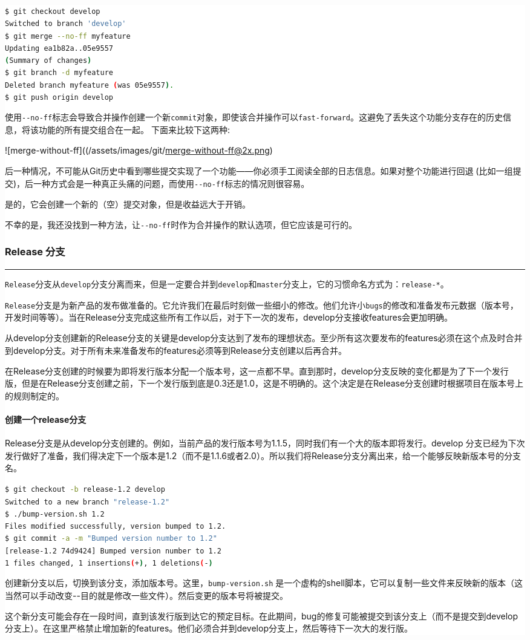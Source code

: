 ~~~bash
$ git checkout develop
Switched to branch 'develop'
$ git merge --no-ff myfeature
Updating ea1b82a..05e9557
(Summary of changes)
$ git branch -d myfeature
Deleted branch myfeature (was 05e9557).
$ git push origin develop
~~~

使用`--no-ff`标志会导致合并操作创建一个新`commit`对象，即使该合并操作可以`fast-forward`。这避免了丢失这个功能分支存在的历史信息，将该功能的所有提交组合在一起。 下面来比较下这两种:

![merge-without-ff]((/assets/images/git/merge-without-ff@2x.png)

后一种情况，不可能从Git历史中看到哪些提交实现了一个功能——你必须手工阅读全部的日志信息。如果对整个功能进行回退 (比如一组提交)，后一种方式会是一种真正头痛的问题，而使用`--no-ff`标志的情况则很容易。

是的，它会创建一个新的（空）提交对象，但是收益远大于开销。

不幸的是，我还没找到一种方法，让`--no-ff`时作为合并操作的默认选项，但它应该是可行的。


### Release 分支
---

`Release`分支从`develop`分支分离而来，但是一定要合并到`develop`和`master`分支上，它的习惯命名方式为：`release-*`。

`Release`分支是为新产品的发布做准备的。它允许我们在最后时刻做一些细小的修改。他们允许小`bugs`的修改和准备发布元数据（版本号，开发时间等等）。当在Release分支完成这些所有工作以后，对于下一次的发布，develop分支接收features会更加明确。

从develop分支创建新的Release分支的关键是develop分支达到了发布的理想状态。至少所有这次要发布的features必须在这个点及时合并到develop分支。对于所有未来准备发布的features必须等到Release分支创建以后再合并。

在Release分支创建的时候要为即将发行版本分配一个版本号，这一点都不早。直到那时，develop分支反映的变化都是为了下一个发行版，但是在Release分支创建之前，下一个发行版到底是0.3还是1.0，这是不明确的。这个决定是在Release分支创建时根据项目在版本号上的规则制定的。


#### 创建一个release分支

Release分支是从develop分支创建的。例如，当前产品的发行版本号为1.1.5，同时我们有一个大的版本即将发行。develop 分支已经为下次发行做好了准备，我们得决定下一个版本是1.2（而不是1.1.6或者2.0）。所以我们将Release分支分离出来，给一个能够反映新版本号的分支名。

~~~bash
$ git checkout -b release-1.2 develop
Switched to a new branch "release-1.2"
$ ./bump-version.sh 1.2
Files modified successfully, version bumped to 1.2.
$ git commit -a -m "Bumped version number to 1.2"
[release-1.2 74d9424] Bumped version number to 1.2
1 files changed, 1 insertions(+), 1 deletions(-)
~~~

创建新分支以后，切换到该分支，添加版本号。这里，`bump-version.sh` 是一个虚构的shell脚本，它可以复制一些文件来反映新的版本（这当然可以手动改变--目的就是修改一些文件）。然后变更的版本号将被提交。

这个新分支可能会存在一段时间，直到该发行版到达它的预定目标。在此期间，bug的修复可能被提交到该分支上（而不是提交到develop分支上）。在这里严格禁止增加新的features。他们必须合并到develop分支上，然后等待下一次大的发行版。
